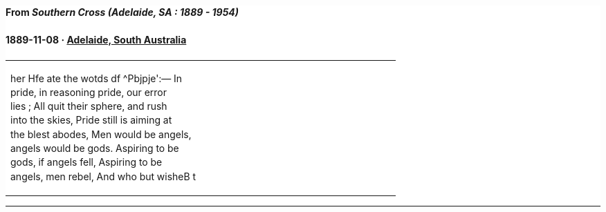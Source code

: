 #### From _Southern Cross (Adelaide, SA : 1889 - 1954)_

#### 1889-11-08 &middot; [Adelaide, South Australia](http://dbpedia.org/resource/Adelaide)

<table style="width: 100%;"><tr><td style="width: 50%">

  
her Hfe ate the wotds df ^Pbjpje&#x27;:— In  
pride, in reasoning pride, our error  
lies ; All quit their sphere, and rush  
into the skies, Pride still is aiming at  
the blest abodes, Men would be angels,  
angels would be gods. Aspiring to be  
gods, if angels fell, Aspiring to be  
angels, men rebel, And who but wisheB t
</td></tr></table>

---

